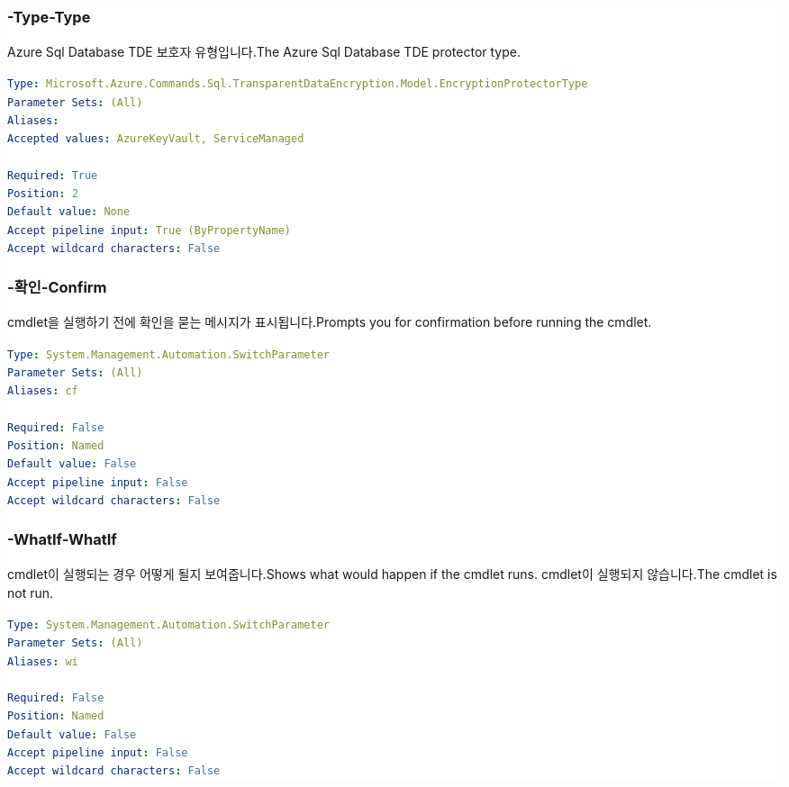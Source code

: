 ### <span data-ttu-id="575bb-130">-Type</span><span class="sxs-lookup"><span data-stu-id="575bb-130">-Type</span></span>
<span data-ttu-id="575bb-131">Azure Sql Database TDE 보호자 유형입니다.</span><span class="sxs-lookup"><span data-stu-id="575bb-131">The Azure Sql Database TDE protector type.</span></span>

```yaml
Type: Microsoft.Azure.Commands.Sql.TransparentDataEncryption.Model.EncryptionProtectorType
Parameter Sets: (All)
Aliases:
Accepted values: AzureKeyVault, ServiceManaged

Required: True
Position: 2
Default value: None
Accept pipeline input: True (ByPropertyName)
Accept wildcard characters: False
```

### <span data-ttu-id="575bb-132">-확인</span><span class="sxs-lookup"><span data-stu-id="575bb-132">-Confirm</span></span>
<span data-ttu-id="575bb-133">cmdlet을 실행하기 전에 확인을 묻는 메시지가 표시됩니다.</span><span class="sxs-lookup"><span data-stu-id="575bb-133">Prompts you for confirmation before running the cmdlet.</span></span>

```yaml
Type: System.Management.Automation.SwitchParameter
Parameter Sets: (All)
Aliases: cf

Required: False
Position: Named
Default value: False
Accept pipeline input: False
Accept wildcard characters: False
```

### <span data-ttu-id="575bb-134">-WhatIf</span><span class="sxs-lookup"><span data-stu-id="575bb-134">-WhatIf</span></span>
<span data-ttu-id="575bb-135">cmdlet이 실행되는 경우 어떻게 될지 보여줍니다.</span><span class="sxs-lookup"><span data-stu-id="575bb-135">Shows what would happen if the cmdlet runs.</span></span>
<span data-ttu-id="575bb-136">cmdlet이 실행되지 않습니다.</span><span class="sxs-lookup"><span data-stu-id="575bb-136">The cmdlet is not run.</span></span>

```yaml
Type: System.Management.Automation.SwitchParameter
Parameter Sets: (All)
Aliases: wi

Required: False
Position: Named
Default value: False
Accept pipeline input: False
Accept wildcard characters: False
```
